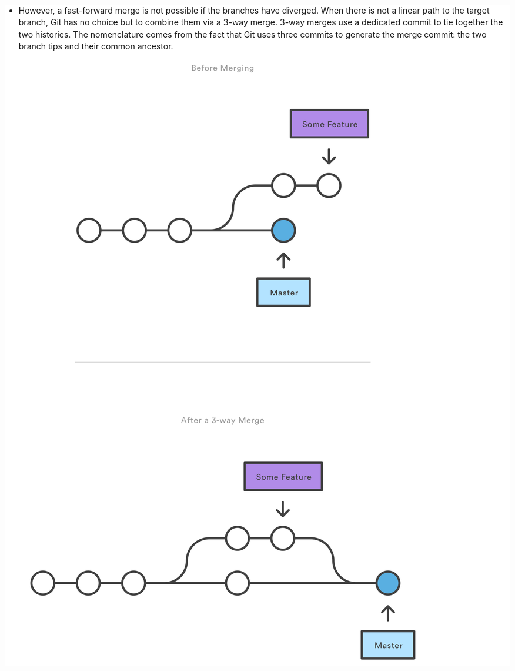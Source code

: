 * However, a fast-forward merge is not possible if the branches have diverged. When there is not a linear path to the target branch, Git has no choice but to combine them via a 3-way merge. 3-way merges use a dedicated commit to tie together the two histories. The nomenclature comes from the fact that Git uses three commits to generate the merge commit: the two branch tips and their common ancestor.

![](08.svg)
